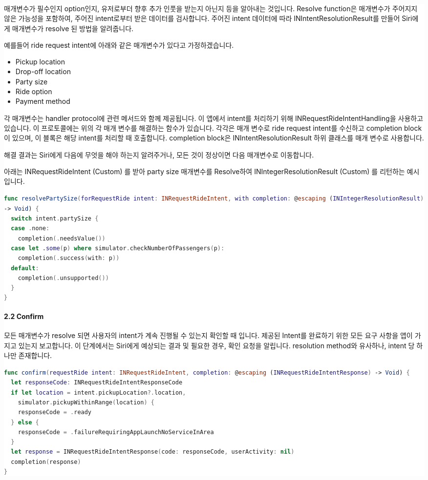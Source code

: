 매개변수가 필수인지 option인지, 유저로부더 향후 추가 인풋을 받는지 아닌지 등을 알아내는 것입니다. Resolve function은 매개변수가 주어지지 않은 가능성을 포함하여, 주어진 intent로부터 받은 데이터를 검사합니다. 주어진 intent 데이터에 따라 INIntentResolutionResult를 만들어 Siri에게 매개변수가 resolve 된 방법을 알려줍니다.

예를들어 ride request intent에 아래와 같은 매개변수가 있다고 가정하겠습니다.
- Pickup location
- Drop-off location
- Party size
- Ride option
- Payment method

각 매개변수는 handler protocol에 관련 메서드와 함께 제공됩니다. 이 앱에서 intent를 처리하기 위해 INRequestRideIntentHandling을 사용하고 있습니다. 이 프로토콜에는 위의 각 매개 변수를 해결하는 함수가 있습니다. 각각은 매개 변수로 ride request intent를 수신하고 completion block이 있으며, 이 블록은 해당 intent를 처리할 때 호출합니다. completion block은 INIntentResolutionResult 하위 클래스를 매개 변수로 사용합니다.

해결 결과는 Siri에게 다음에 무엇을 해야 하는지 알려주거나, 모든 것이 정상이면 다음 매개변수로 이동합니다.


아래는 INRequestRideIntent (Custom) 를 받아 party size 매개변수를 Resolve하여 INIntegerResolutionResult (Custom) 를 리턴하는 예시입니다.

```swift
func resolvePartySize(forRequestRide intent: INRequestRideIntent, with completion: @escaping (INIntegerResolutionResult) -> Void) {
  switch intent.partySize {
  case .none:
    completion(.needsValue())
  case let .some(p) where simulator.checkNumberOfPassengers(p):
    completion(.success(with: p))
  default:
    completion(.unsupported())
  }
}
```



#### 2.2 Confirm

모든 매개변수가 resolve 되면 사용자의 intent가 계속 진행될 수 있는지 확인할 때 입니다. 제공된 Intent를 완료하기 위한 모든 요구 사항을 앱이 가지고 있는지 보고합니다. 이 단계에서는 Siri에게 예상되는 결과 및 필요한 경우, 확인 요청을 알립니다. resolution method와 유사하나, intent 당 하나만 존재합니다.

```Swift
func confirm(requestRide intent: INRequestRideIntent, completion: @escaping (INRequestRideIntentResponse) -> Void) {
  let responseCode: INRequestRideIntentResponseCode
  if let location = intent.pickupLocation?.location,
    simulator.pickupWithinRange(location) {
    responseCode = .ready
  } else {
    responseCode = .failureRequiringAppLaunchNoServiceInArea
  }
  let response = INRequestRideIntentResponse(code: responseCode, userActivity: nil)
  completion(response)
}
```
